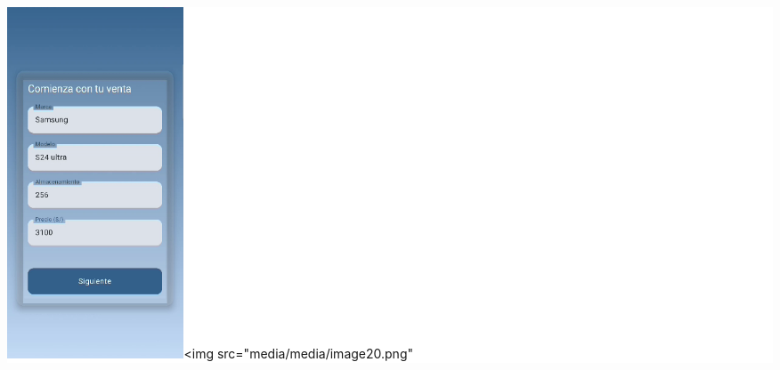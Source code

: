 <img src="media/media/image19.png"
style="width:2.0677in;height:4.11553in" /><img src="media/media/image20.png"